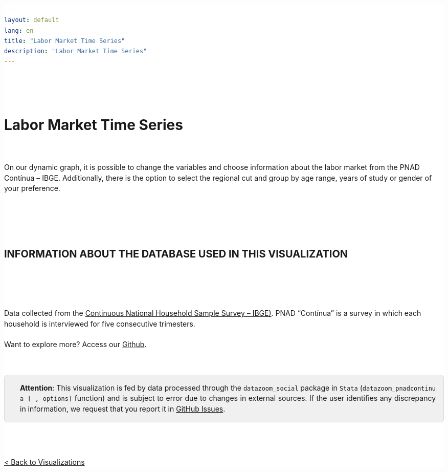 ```yaml
---
layout: default
lang: en
title: "Labor Market Time Series"
description: "Labor Market Time Series"
---
```

<br><br>

<h1 class="title-about" style="max-width: 1000px">Labor Market Time Series</h1>
<br>

<p class="text-center">
  On our dynamic graph, it is possible to change the variables and choose information about the labor market from the PNAD Contínua – IBGE. Additionally, there is the option to select the regional cut and group by age range, years of study or gender of your preference.
</p>
<br>

<div class="container-fluid p-0">
  <iframe
    src="https://datazoom.shinyapps.io/app_ts_ibge_pnadc_trabalho_en"
    width="100%"
    height="800"
    frameborder="0"
    allowfullscreen
    title="Time Series: Labor Market"
  ></iframe>
</div>

<br>
<br>
<div class="container my-4">
  <div class="row">
    <div class="col-md-3" style="text-align:left;">
      <h2 style="font-size:20px;line-height:1.5">
        INFORMATION ABOUT THE DATABASE USED IN THIS VISUALIZATION
      </h2><br><br><br>
    </div>
    <div class="col-md-9">
     <div class="rodape_viz">
       <!-- descrição dos dados usados-->
      <p>
        Data collected from the <a href="https://www.ibge.gov.br/estatisticas/sociais/trabalho/17270-pnad-continua">Continuous National Household Sample Survey – IBGE)</a>. 
        PNAD “Contínua” is a survey in which each household is interviewed for five consecutive trimesters.<br><br>
        Want to explore more? Access our <a href="https://github.com/datazoompuc" target="_blank" rel="noreferrer noopener">Github</a>.
      </p>
     <br>
      <p style="background:#f0f0f0;border:1px solid #dbdbdb;border-radius:6px; padding:15px 15px 15px 30px; text-align: justify;">
        <strong>Attention</strong>: This visualization is fed by data processed through the 
        <code class = "code_viz">datazoom_social</code> package in <code class = "code_viz">Stata</code> (<code class = "code_viz">datazoom_pnadcontinua [ , options]</code> function) and is subject to error due to changes in external sources. If the user identifies any discrepancy in information, we request that you report it in
        <a href="https://github.com/datazoompuc/datazoom_social_Stata/issues" target="_blank" rel="noreferrer noopener">GitHub Issues</a>.
      </p>
       <br><br>
       <p>
        <a href="{{ site.baseurl }}/en/viz/">&lt; Back to Visualizations</a>